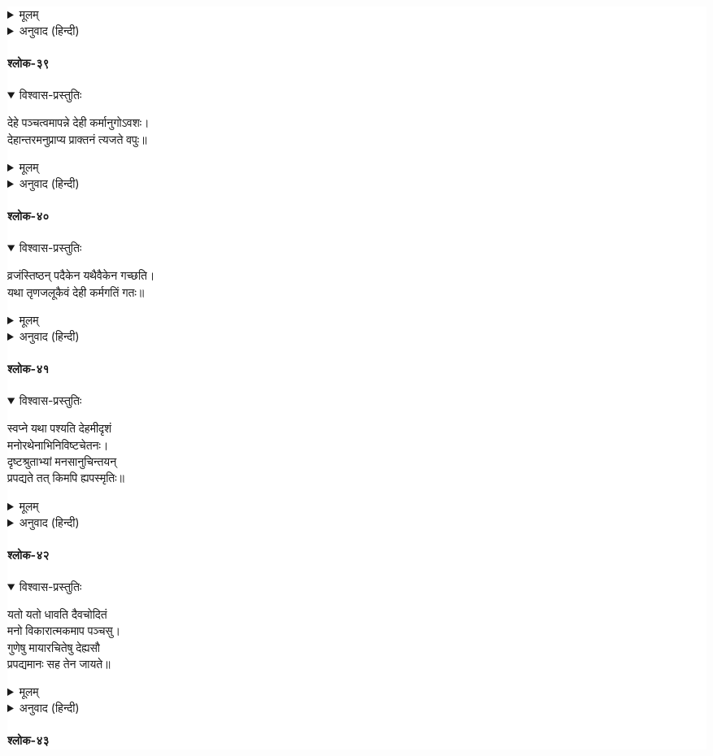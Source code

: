 <details><summary>मूलम्</summary></details>

<details><summary>अनुवाद (हिन्दी)</summary></details>

#### श्लोक-३९


<details open><summary>विश्वास-प्रस्तुतिः</summary>

देहे पञ्चत्वमापन्ने देही कर्मानुगोऽवशः।  
देहान्तरमनुप्राप्य प्राक्तनं त्यजते वपुः॥
</details>

<details><summary>मूलम्</summary></details>

<details><summary>अनुवाद (हिन्दी)</summary></details>

#### श्लोक-४०


<details open><summary>विश्वास-प्रस्तुतिः</summary>

व्रजंस्तिष्ठन् पदैकेन यथैवैकेन गच्छति।  
यथा तृणजलूकैवं देही कर्मगतिं गतः॥
</details>

<details><summary>मूलम्</summary></details>

<details><summary>अनुवाद (हिन्दी)</summary></details>

#### श्लोक-४१


<details open><summary>विश्वास-प्रस्तुतिः</summary>

स्वप्ने यथा पश्यति देहमीदृशं  
मनोरथेनाभिनिविष्टचेतनः।  
दृष्टश्रुताभ्यां मनसानुचिन्तयन्  
प्रपद्यते तत् किमपि ह्यपस्मृतिः॥
</details>

<details><summary>मूलम्</summary></details>

<details><summary>अनुवाद (हिन्दी)</summary></details>

#### श्लोक-४२


<details open><summary>विश्वास-प्रस्तुतिः</summary>

यतो यतो धावति दैवचोदितं  
मनो विकारात्मकमाप पञ्चसु।  
गुणेषु मायारचितेषु देह्यसौ  
प्रपद्यमानः सह तेन जायते॥
</details>

<details><summary>मूलम्</summary></details>

<details><summary>अनुवाद (हिन्दी)</summary></details>

#### श्लोक-४३
